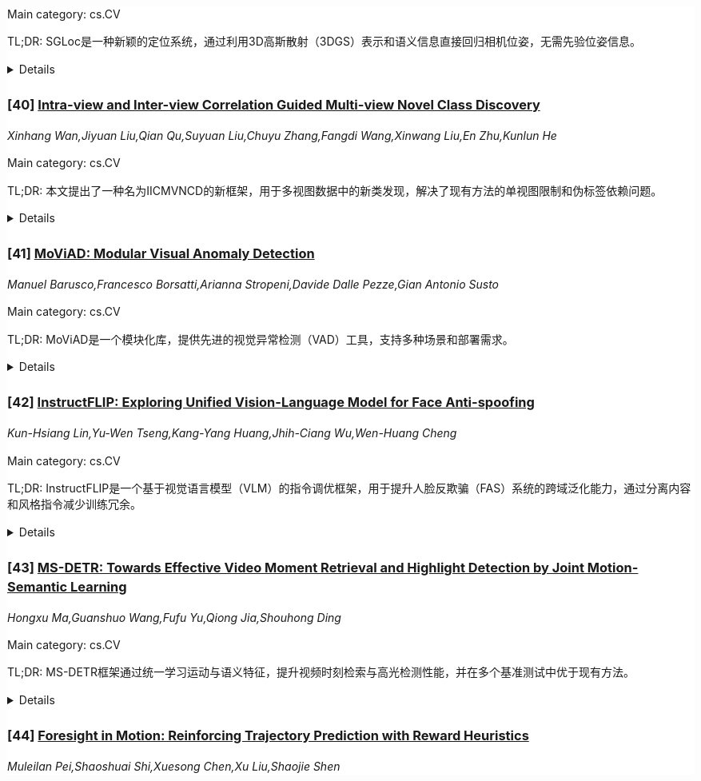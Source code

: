 Main category: cs.CV

TL;DR: SGLoc是一种新颖的定位系统，通过利用3D高斯散射（3DGS）表示和语义信息直接回归相机位姿，无需先验位姿信息。


<details><summary>Details</summary></details>


### [40] [Intra-view and Inter-view Correlation Guided Multi-view Novel Class Discovery](https://arxiv.org/abs/2507.12029)
*Xinhang Wan,Jiyuan Liu,Qian Qu,Suyuan Liu,Chuyu Zhang,Fangdi Wang,Xinwang Liu,En Zhu,Kunlun He*

Main category: cs.CV

TL;DR: 本文提出了一种名为IICMVNCD的新框架，用于多视图数据中的新类发现，解决了现有方法的单视图限制和伪标签依赖问题。


<details><summary>Details</summary></details>


### [41] [MoViAD: Modular Visual Anomaly Detection](https://arxiv.org/abs/2507.12049)
*Manuel Barusco,Francesco Borsatti,Arianna Stropeni,Davide Dalle Pezze,Gian Antonio Susto*

Main category: cs.CV

TL;DR: MoViAD是一个模块化库，提供先进的视觉异常检测（VAD）工具，支持多种场景和部署需求。


<details><summary>Details</summary></details>


### [42] [InstructFLIP: Exploring Unified Vision-Language Model for Face Anti-spoofing](https://arxiv.org/abs/2507.12060)
*Kun-Hsiang Lin,Yu-Wen Tseng,Kang-Yang Huang,Jhih-Ciang Wu,Wen-Huang Cheng*

Main category: cs.CV

TL;DR: InstructFLIP是一个基于视觉语言模型（VLM）的指令调优框架，用于提升人脸反欺骗（FAS）系统的跨域泛化能力，通过分离内容和风格指令减少训练冗余。


<details><summary>Details</summary></details>


### [43] [MS-DETR: Towards Effective Video Moment Retrieval and Highlight Detection by Joint Motion-Semantic Learning](https://arxiv.org/abs/2507.12062)
*Hongxu Ma,Guanshuo Wang,Fufu Yu,Qiong Jia,Shouhong Ding*

Main category: cs.CV

TL;DR: MS-DETR框架通过统一学习运动与语义特征，提升视频时刻检索与高光检测性能，并在多个基准测试中优于现有方法。


<details><summary>Details</summary></details>


### [44] [Foresight in Motion: Reinforcing Trajectory Prediction with Reward Heuristics](https://arxiv.org/abs/2507.12083)
*Muleilan Pei,Shaoshuai Shi,Xuesong Chen,Xu Liu,Shaojie Shen*
